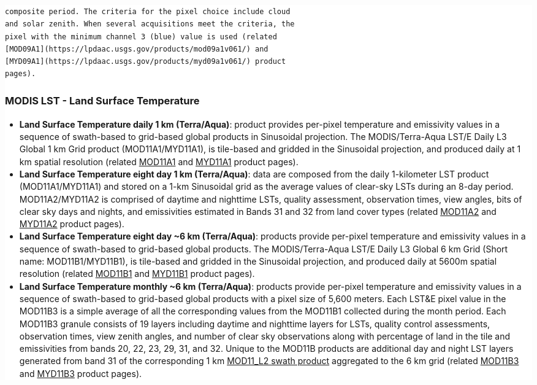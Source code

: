     composite period. The criteria for the pixel choice include cloud
    and solar zenith. When several acquisitions meet the criteria, the
    pixel with the minimum channel 3 (blue) value is used (related
    [MOD09A1](https://lpdaac.usgs.gov/products/mod09a1v061/) and
    [MYD09A1](https://lpdaac.usgs.gov/products/myd09a1v061/) product
    pages).

### MODIS LST - Land Surface Temperature

- **Land Surface Temperature daily 1 km (Terra/Aqua)**: product
    provides per-pixel temperature and emissivity values in a sequence
    of swath-based to grid-based global products in Sinusoidal
    projection. The MODIS/Terra-Aqua LST/E Daily L3 Global 1 km Grid
    product (MOD11A1/MYD11A1), is tile-based and gridded in the
    Sinusoidal projection, and produced daily at 1 km spatial resolution
    (related [MOD11A1](https://lpdaac.usgs.gov/products/mod11a1v061/)
    and [MYD11A1](https://lpdaac.usgs.gov/products/myd11a1v061/) product
    pages).
- **Land Surface Temperature eight day 1 km (Terra/Aqua)**: data are
    composed from the daily 1-kilometer LST product (MOD11A1/MYD11A1)
    and stored on a 1-km Sinusoidal grid as the average values of
    clear-sky LSTs during an 8-day period.  
    MOD11A2/MYD11A2 is comprised of daytime and nighttime LSTs, quality
    assessment, observation times, view angles, bits of clear sky days
    and nights, and emissivities estimated in Bands 31 and 32 from land
    cover types (related
    [MOD11A2](https://lpdaac.usgs.gov/products/mod11a2v061/) and
    [MYD11A2](https://lpdaac.usgs.gov/products/myd11a2v061/) product
    pages).
- **Land Surface Temperature eight day \~6 km (Terra/Aqua)**: products
    provide per-pixel temperature and emissivity values in a sequence of
    swath-based to grid-based global products. The MODIS/Terra-Aqua
    LST/E Daily L3 Global 6 km Grid (Short name: MOD11B1/MYD11B1), is
    tile-based and gridded in the Sinusoidal projection, and produced
    daily at 5600m spatial resolution (related
    [MOD11B1](https://lpdaac.usgs.gov/products/mod11b1v061/) and
    [MYD11B1](https://lpdaac.usgs.gov/products/myd11b1v061/) product
    pages).
- **Land Surface Temperature monthly \~6 km (Terra/Aqua)**: products
    provide per-pixel temperature and emissivity values in a sequence of
    swath-based to grid-based global products with a pixel size of 5,600
    meters. Each LST\&E pixel value in the MOD11B3 is a simple average
    of all the corresponding values from the MOD11B1 collected during
    the month period. Each MOD11B3 granule consists of 19 layers
    including daytime and nighttime layers for LSTs, quality control
    assessments, observation times, view zenith angles, and number of
    clear sky observations along with percentage of land in the tile and
    emissivities from bands 20, 22, 23, 29, 31, and 32. Unique to the
    MOD11B products are additional day and night LST layers generated
    from band 31 of the corresponding 1 km [MOD11\_L2 swath
    product](https://lpdaac.usgs.gov/products/mod11_l2v061/) aggregated
    to the 6 km grid (related
    [MOD11B3](https://lpdaac.usgs.gov/products/mod11b3v061/) and
    [MYD11B3](https://lpdaac.usgs.gov/products/myd11b3v061/) product
    pages).
